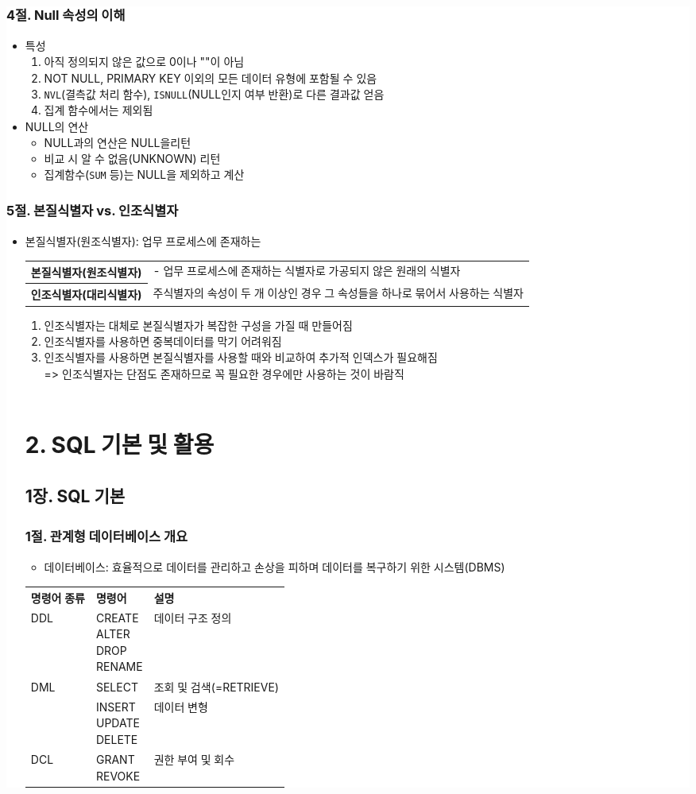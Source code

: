   
### 4절. Null 속성의 이해

- 특성
  1) 아직 정의되지 않은 값으로 0이나 ""이 아님
  2) NOT NULL, PRIMARY KEY 이외의 모든 데이터 유형에 포함될 수 있음
  3) `NVL`(결측값 처리 함수), `ISNULL`(NULL인지 여부 반환)로 다른 결과값 얻음
  4) 집계 함수에서는 제외됨
- NULL의 연산
  - NULL과의 연산은 NULL을리턴
  - 비교 시 알 수 없음(UNKNOWN) 리턴
  - 집계함수(`SUM` 등)는 NULL을 제외하고 계산

### 5절. 본질식별자 vs. 인조식별자

- 본질식별자(원조식별자): 업무 프로세스에 존재하는

  <table>
  <tr>
    <th>본질식별자(원조식별자)</th>
    <td>- 업무 프로세스에 존재하는 식별자로 가공되지 않은 원래의 식별자</td>
  </tr>
  <tr>
    <th>인조식별자(대리식별자)</th>
    <td>주식별자의 속성이 두 개 이상인 경우 그 속성들을 하나로 묶어서 사용하는 식별자</td>
  </tr>
</table>

1) 인조식별자는 대체로 본질식별자가 복잡한 구성을 가질 때 만들어짐
2) 인조식별자를 사용하면 중복데이터를 막기 어려워짐
3) 인조식별자를 사용하면 본질식별자를 사용할 때와 비교하여 추가적 인덱스가 필요해짐<br>
=> 인조식별자는 단점도 존재하므로 꼭 필요한 경우에만 사용하는 것이 바람직

<br/>

# 2. SQL 기본 및 활용

## 1장. SQL 기본

### 1절. 관계형 데이터베이스 개요

- 데이터베이스: 효율적으로 데이터를 관리하고 손상을 피하며 데이터를 복구하기 위한 시스템(DBMS)

<table style="border: 2px;">
  <tr>
    <th> 명령어 종류 </th>
    <th> 명령어 </th>
    <th> 설명 </th>
  </tr><tr>
     <td>DDL</td>
     <td>CREATE <br> ALTER<br>DROP<br>RENAME</td>
     <td> 데이터 구조 정의</td>
  </tr><tr>
   <td rowspan="2">DML</td>
   <td>SELECT</td>
   <td>조회 및 검색(=RETRIEVE)</td>
  </tr><tr>
     <td>INSERT<br>UPDATE<br>DELETE</td>
     <td>데이터 변형</td>
  </tr><tr>
    <td>DCL</td>
    <td>GRANT<br>REVOKE</td>
    <td>권한 부여 및 회수</td>
  </tr><tr>